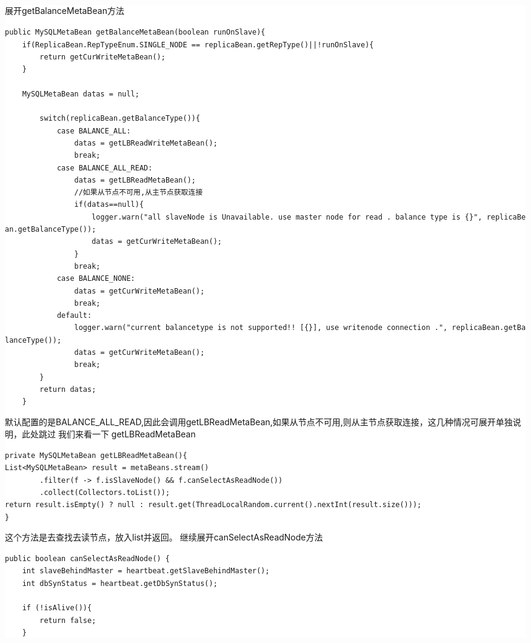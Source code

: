 展开getBalanceMetaBean方法

	public MySQLMetaBean getBalanceMetaBean(boolean runOnSlave){
		if(ReplicaBean.RepTypeEnum.SINGLE_NODE == replicaBean.getRepType()||!runOnSlave){
			return getCurWriteMetaBean();
		}
	
		MySQLMetaBean datas = null;
	
			switch(replicaBean.getBalanceType()){
				case BALANCE_ALL:
					datas = getLBReadWriteMetaBean();
					break;
				case BALANCE_ALL_READ:
					datas = getLBReadMetaBean();
					//如果从节点不可用,从主节点获取连接
					if(datas==null){
						logger.warn("all slaveNode is Unavailable. use master node for read . balance type is {}", replicaBean.getBalanceType());
						datas = getCurWriteMetaBean();
					}
					break;
				case BALANCE_NONE:
					datas = getCurWriteMetaBean();
					break;
				default:
					logger.warn("current balancetype is not supported!! [{}], use writenode connection .", replicaBean.getBalanceType());
					datas = getCurWriteMetaBean();
					break;
			}
			return datas;
	    }

默认配置的是BALANCE_ALL_READ,因此会调用getLBReadMetaBean,如果从节点不可用,则从主节点获取连接，这几种情况可展开单独说明，此处跳过
我们来看一下 getLBReadMetaBean

	private MySQLMetaBean getLBReadMetaBean(){
	List<MySQLMetaBean> result = metaBeans.stream()
			.filter(f -> f.isSlaveNode() && f.canSelectAsReadNode())
			.collect(Collectors.toList());
	return result.isEmpty() ? null : result.get(ThreadLocalRandom.current().nextInt(result.size()));
	}

这个方法是去查找去读节点，放入list并返回。
继续展开canSelectAsReadNode方法

	public boolean canSelectAsReadNode() {
		int slaveBehindMaster = heartbeat.getSlaveBehindMaster();
		int dbSynStatus = heartbeat.getDbSynStatus();
		
		if (!isAlive()){
			return false;
		}
		